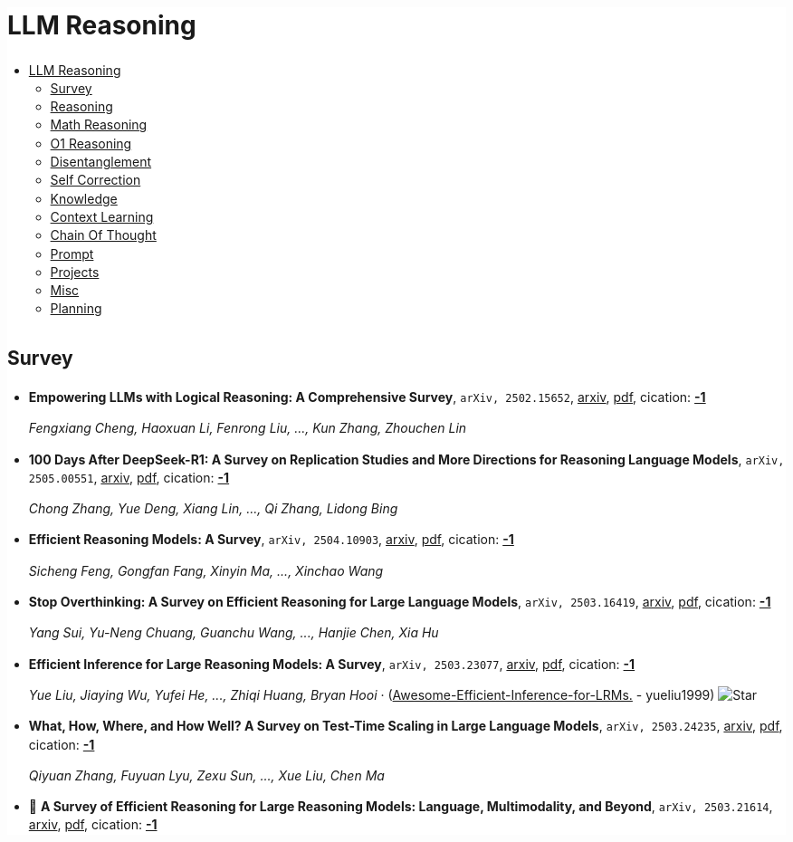 # LLM Reasoning

- [LLM Reasoning](#llm-reasoning) 
  - [Survey](#survey)
  - [Reasoning](#reasoning)
  - [Math Reasoning](#math-reasoning)
  - [O1 Reasoning](#o1-reasoning)
  - [Disentanglement](#disentanglement)
  - [Self Correction](#self-correction)
  - [Knowledge](#knowledge)
  - [Context Learning](#context-learning)
  - [Chain Of Thought](#chain-of-thought)
  - [Prompt](#prompt)
  - [Projects](#projects)
  - [Misc](#misc)
  - [Planning](#planning)


## Survey

- **Empowering LLMs with Logical Reasoning: A Comprehensive Survey**, `arXiv, 2502.15652`, [arxiv](http://arxiv.org/abs/2502.15652v2), [pdf](http://arxiv.org/pdf/2502.15652v2.pdf), cication: [**-1**](None) 

	 *Fengxiang Cheng, Haoxuan Li, Fenrong Liu, ..., Kun Zhang, Zhouchen Lin*
- **100 Days After DeepSeek-R1: A Survey on Replication Studies and More 
  Directions for Reasoning Language Models**, `arXiv, 2505.00551`, [arxiv](http://arxiv.org/abs/2505.00551v3), [pdf](http://arxiv.org/pdf/2505.00551v3.pdf), cication: [**-1**](None) 

	 *Chong Zhang, Yue Deng, Xiang Lin, ..., Qi Zhang, Lidong Bing*
- **Efficient Reasoning Models: A Survey**, `arXiv, 2504.10903`, [arxiv](http://arxiv.org/abs/2504.10903v1), [pdf](http://arxiv.org/pdf/2504.10903v1.pdf), cication: [**-1**](None) 

	 *Sicheng Feng, Gongfan Fang, Xinyin Ma, ..., Xinchao Wang*
- **Stop Overthinking: A Survey on Efficient Reasoning for Large Language 
  Models**, `arXiv, 2503.16419`, [arxiv](http://arxiv.org/abs/2503.16419v2), [pdf](http://arxiv.org/pdf/2503.16419v2.pdf), cication: [**-1**](None) 

	 *Yang Sui, Yu-Neng Chuang, Guanchu Wang, ..., Hanjie Chen, Xia Hu*
- **Efficient Inference for Large Reasoning Models: A Survey**, `arXiv, 2503.23077`, [arxiv](http://arxiv.org/abs/2503.23077v1), [pdf](http://arxiv.org/pdf/2503.23077v1.pdf), cication: [**-1**](None) 

	 *Yue Liu, Jiaying Wu, Yufei He, ..., Zhiqi Huang, Bryan Hooi* · ([Awesome-Efficient-Inference-for-LRMs.](https://github.com/yueliu1999/Awesome-Efficient-Inference-for-LRMs.) - yueliu1999) ![Star](https://img.shields.io/github/stars/yueliu1999/Awesome-Efficient-Inference-for-LRMs..svg?style=social&label=Star)
- **What, How, Where, and How Well? A Survey on Test-Time Scaling in Large 
  Language Models**, `arXiv, 2503.24235`, [arxiv](http://arxiv.org/abs/2503.24235v1), [pdf](http://arxiv.org/pdf/2503.24235v1.pdf), cication: [**-1**](None) 

	 *Qiyuan Zhang, Fuyuan Lyu, Zexu Sun, ..., Xue Liu, Chen Ma*
- 🌟 **A Survey of Efficient Reasoning for Large Reasoning Models: Language, 
  Multimodality, and Beyond**, `arXiv, 2503.21614`, [arxiv](http://arxiv.org/abs/2503.21614v1), [pdf](http://arxiv.org/pdf/2503.21614v1.pdf), cication: [**-1**](None) 
